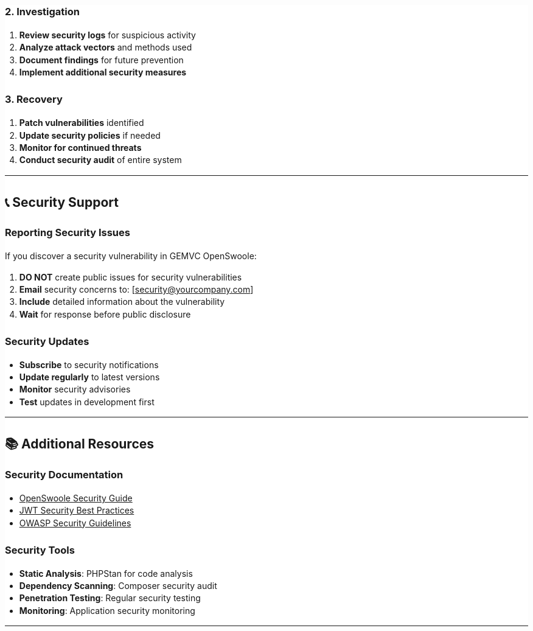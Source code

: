### 2. Investigation

1. **Review security logs** for suspicious activity
2. **Analyze attack vectors** and methods used
3. **Document findings** for future prevention
4. **Implement additional security measures**

### 3. Recovery

1. **Patch vulnerabilities** identified
2. **Update security policies** if needed
3. **Monitor for continued threats**
4. **Conduct security audit** of entire system

---

## 📞 Security Support

### Reporting Security Issues

If you discover a security vulnerability in GEMVC OpenSwoole:

1. **DO NOT** create public issues for security vulnerabilities
2. **Email** security concerns to: [security@yourcompany.com]
3. **Include** detailed information about the vulnerability
4. **Wait** for response before public disclosure

### Security Updates

- **Subscribe** to security notifications
- **Update regularly** to latest versions
- **Monitor** security advisories
- **Test** updates in development first

---

## 📚 Additional Resources

### Security Documentation
- [OpenSwoole Security Guide](https://openswoole.com/docs)
- [JWT Security Best Practices](https://tools.ietf.org/html/rfc8725)
- [OWASP Security Guidelines](https://owasp.org/)

### Security Tools
- **Static Analysis**: PHPStan for code analysis
- **Dependency Scanning**: Composer security audit
- **Penetration Testing**: Regular security testing
- **Monitoring**: Application security monitoring

---
